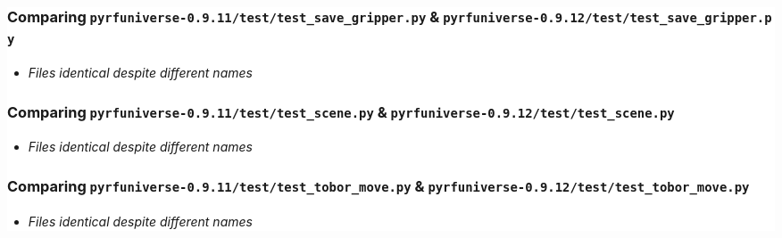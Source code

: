 ### Comparing `pyrfuniverse-0.9.11/test/test_save_gripper.py` & `pyrfuniverse-0.9.12/test/test_save_gripper.py`

 * *Files identical despite different names*

### Comparing `pyrfuniverse-0.9.11/test/test_scene.py` & `pyrfuniverse-0.9.12/test/test_scene.py`

 * *Files identical despite different names*

### Comparing `pyrfuniverse-0.9.11/test/test_tobor_move.py` & `pyrfuniverse-0.9.12/test/test_tobor_move.py`

 * *Files identical despite different names*

